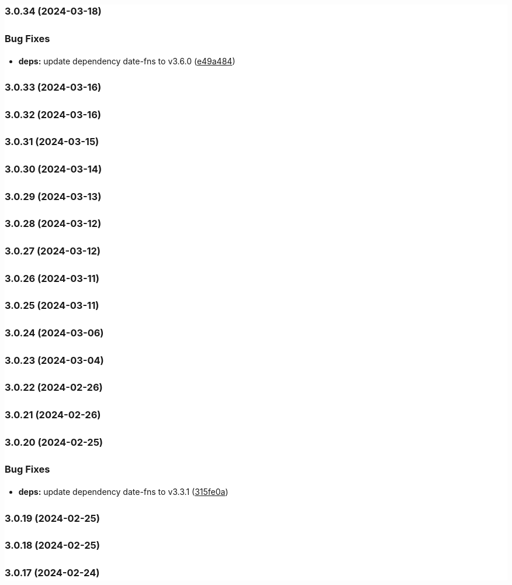 ### 3.0.34 (2024-03-18)


### Bug Fixes

* **deps:** update dependency date-fns to v3.6.0 ([e49a484](https://github.com/qlaffont/rosetty/commit/e49a4843ef70fcee849564f3913efb5e478a1b93))

### 3.0.33 (2024-03-16)

### 3.0.32 (2024-03-16)

### 3.0.31 (2024-03-15)

### 3.0.30 (2024-03-14)

### 3.0.29 (2024-03-13)

### 3.0.28 (2024-03-12)

### 3.0.27 (2024-03-12)

### 3.0.26 (2024-03-11)

### 3.0.25 (2024-03-11)

### 3.0.24 (2024-03-06)

### 3.0.23 (2024-03-04)

### 3.0.22 (2024-02-26)

### 3.0.21 (2024-02-26)

### 3.0.20 (2024-02-25)


### Bug Fixes

* **deps:** update dependency date-fns to v3.3.1 ([315fe0a](https://github.com/qlaffont/rosetty/commit/315fe0a7fc12442c7f0599c4e060722e3a16d606))

### 3.0.19 (2024-02-25)

### 3.0.18 (2024-02-25)

### 3.0.17 (2024-02-24)
